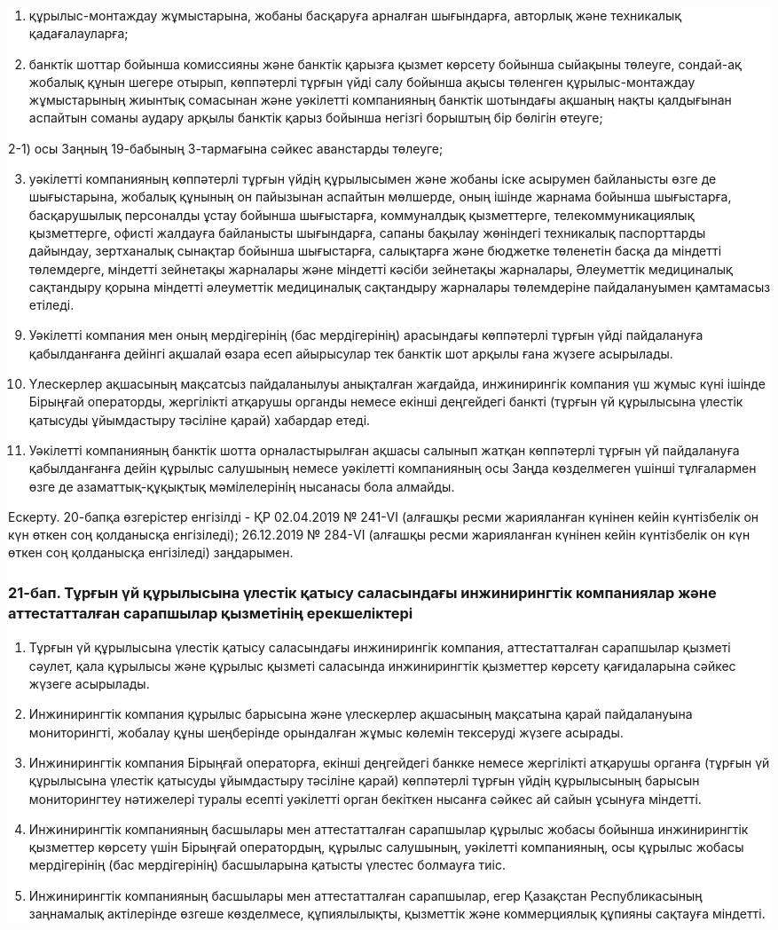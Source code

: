 1) құрылыс-монтаждау жұмыстарына, жобаны басқаруға арналған шығындарға, авторлық және техникалық қадағалауларға;

2) банктік шоттар бойынша комиссияны және банктік қарызға қызмет көрсету бойынша сыйақыны төлеуге, сондай-ақ жобалық құнын шегере отырып, көппәтерлі тұрғын үйді салу бойынша ақысы төленген құрылыс-монтаждау жұмыстарының жиынтық сомасынан және уәкілетті компанияның банктік шотындағы ақшаның нақты қалдығынан аспайтын соманы аудару арқылы банктік қарыз бойынша негізгі борыштың бір бөлігін өтеуге;

2-1) осы Заңның 19-бабының 3-тармағына сәйкес аванстарды төлеуге;

3) уәкілетті компанияның көппәтерлі тұрғын үйдің құрылысымен және жобаны іске асырумен байланысты өзге де шығыстарына, жобалық құнының он пайызынан аспайтын мөлшерде, оның ішінде жарнама бойынша шығыстарға, басқарушылық персоналды ұстау бойынша шығыстарға, коммуналдық қызметтерге, телекоммуникациялық қызметтерге, офисті жалдауға байланысты шығындарға, сапаны бақылау жөніндегі техникалық паспорттарды дайындау, зертханалық сынақтар бойынша шығыстарға, салықтарға және бюджетке төленетін басқа да міндетті төлемдерге, міндетті зейнетақы жарналары және міндетті кәсіби зейнетақы жарналары, Әлеуметтік медициналық сақтандыру қорына міндетті әлеуметтік медициналық сақтандыру жарналары төлемдеріне пайдалануымен қамтамасыз етіледі.

9. Уәкілетті компания мен оның мердігерінің (бас мердігерінің) арасындағы көппәтерлі тұрғын үйді пайдалануға қабылданғанға дейінгі ақшалай өзара есеп айырысулар тек банктік шот арқылы ғана жүзеге асырылады.

10. Үлескерлер ақшасының мақсатсыз пайдаланылуы анықталған жағдайда, инжинирингік компания үш жұмыс күні ішінде Бірыңғай операторды, жергілікті атқарушы органды немесе екінші деңгейдегі банкті (тұрғын үй құрылысына үлестік қатысуды ұйымдастыру тәсіліне қарай) хабардар етеді.

11. Уәкілетті компанияның банктік шотта орналастырылған ақшасы салынып жатқан көппәтерлі тұрғын үй пайдалануға қабылданғанға дейін құрылыс салушының немесе уәкілетті компанияның осы Заңда көзделмеген үшінші тұлғалармен өзге де азаматтық-құқықтық мәмілелерінің нысанасы бола алмайды.

Ескерту. 20-бапқа өзгерістер енгізілді - ҚР 02.04.2019 № 241-VІ (алғашқы ресми жарияланған күнінен кейін күнтізбелік он күн өткен соң қолданысқа енгізіледі); 26.12.2019 № 284-VІ (алғашқы ресми жарияланған күнінен кейін күнтізбелік он күн өткен соң қолданысқа енгізіледі) заңдарымен.

### 21-бап. Тұрғын үй құрылысына үлестік қатысу саласындағы инжинирингтік компаниялар және аттестатталған сарапшылар қызметінің ерекшеліктері

1. Тұрғын үй құрылысына үлестік қатысу саласындағы инжинирингік компания, аттестатталған сарапшылар қызметі сәулет, қала құрылысы және құрылыс қызметі саласында инжинирингтік қызметтер көрсету қағидаларына сәйкес жүзеге асырылады.

2. Инжинирингтік компания құрылыс барысына және үлескерлер ақшасының мақсатына қарай пайдалануына мониторингті, жобалау құны шеңберінде орындалған жұмыс көлемін тексеруді жүзеге асырады.

3. Инжинирингтік компания Бірыңғай операторға, екінші деңгейдегі банкке немесе жергілікті атқарушы органға (тұрғын үй құрылысына үлестік қатысуды ұйымдастыру тәсіліне қарай) көппәтерлі тұрғын үйдің құрылысының барысын мониторингтеу нәтижелері туралы есепті уәкілетті орган бекіткен нысанға сәйкес ай сайын ұсынуға міндетті.

4. Инжинирингтік компанияның басшылары мен аттестатталған сарапшылар құрылыс жобасы бойынша инжинирингтік қызметтер көрсету үшін Бірыңғай оператордың, құрылыс салушының, уәкілетті компанияның, осы құрылыс жобасы мердігерінің (бас мердігерінің) басшыларына қатысты үлестес болмауға тиіс.

5. Инжинирингтік компанияның басшылары мен аттестатталған сарапшылар, егер Қазақстан Республикасының заңнамалық актілерінде өзгеше көзделмесе, құпиялылықты, қызметтік және коммерциялық құпияны сақтауға міндетті.
